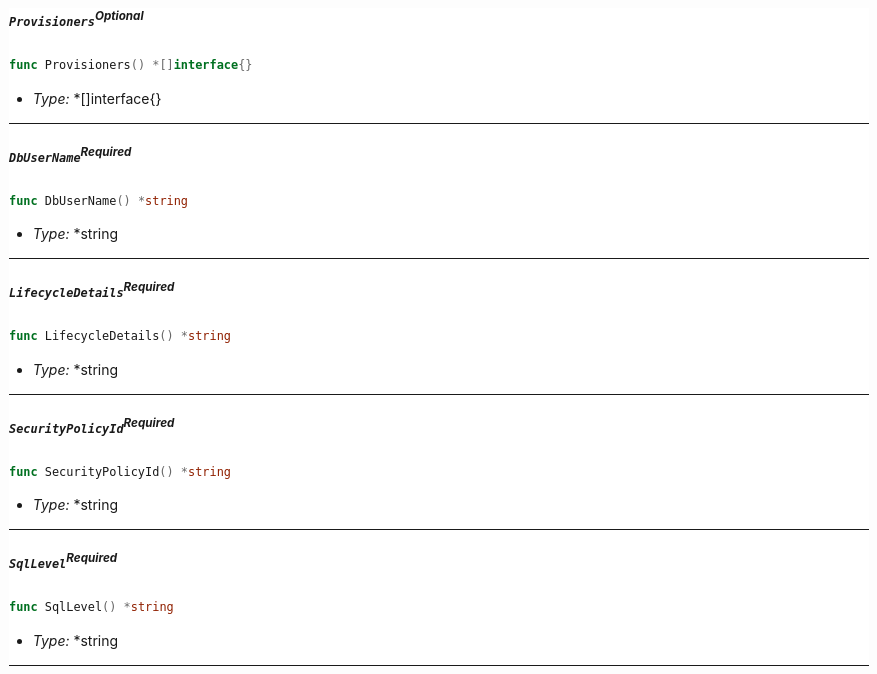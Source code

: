 ##### `Provisioners`<sup>Optional</sup> <a name="Provisioners" id="rhizo-co-terraform-provider-oci.dataSafeSqlFirewallPolicy.DataSafeSqlFirewallPolicy.property.provisioners"></a>

```go
func Provisioners() *[]interface{}
```

- *Type:* *[]interface{}

---

##### `DbUserName`<sup>Required</sup> <a name="DbUserName" id="rhizo-co-terraform-provider-oci.dataSafeSqlFirewallPolicy.DataSafeSqlFirewallPolicy.property.dbUserName"></a>

```go
func DbUserName() *string
```

- *Type:* *string

---

##### `LifecycleDetails`<sup>Required</sup> <a name="LifecycleDetails" id="rhizo-co-terraform-provider-oci.dataSafeSqlFirewallPolicy.DataSafeSqlFirewallPolicy.property.lifecycleDetails"></a>

```go
func LifecycleDetails() *string
```

- *Type:* *string

---

##### `SecurityPolicyId`<sup>Required</sup> <a name="SecurityPolicyId" id="rhizo-co-terraform-provider-oci.dataSafeSqlFirewallPolicy.DataSafeSqlFirewallPolicy.property.securityPolicyId"></a>

```go
func SecurityPolicyId() *string
```

- *Type:* *string

---

##### `SqlLevel`<sup>Required</sup> <a name="SqlLevel" id="rhizo-co-terraform-provider-oci.dataSafeSqlFirewallPolicy.DataSafeSqlFirewallPolicy.property.sqlLevel"></a>

```go
func SqlLevel() *string
```

- *Type:* *string

---